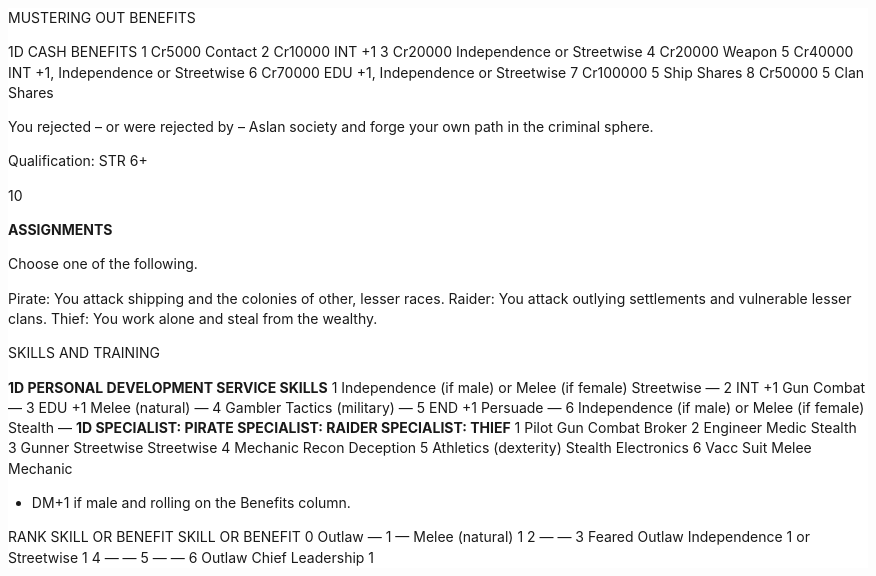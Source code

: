 MUSTERING OUT BENEFITS

1D CASH BENEFITS
1 Cr5000 Contact
2 Cr10000 INT +1
3 Cr20000 Independence or Streetwise
4 Cr20000 Weapon
5 Cr40000 INT +1, Independence or Streetwise
6 Cr70000 EDU +1, Independence or Streetwise
7 Cr100000 5 Ship Shares
8 Cr50000 5 Clan Shares

You rejected – or were rejected by – Aslan
society and forge your own path in the
criminal sphere.

Qualification: STR 6+

10

**ASSIGNMENTS**

Choose one of the following.

Pirate: You attack shipping and the colonies of
other, lesser races.
Raider: You attack outlying settlements and
vulnerable lesser clans.
Thief: You work alone and steal from the wealthy.

SKILLS AND TRAINING

**1D PERSONAL DEVELOPMENT SERVICE SKILLS**
1 Independence (if male) or Melee (if female) Streetwise —
2 INT +1 Gun Combat —
3 EDU +1 Melee (natural) —
4 Gambler Tactics (military) —
5 END +1 Persuade —
6 Independence (if male) or Melee (if female) Stealth —
**1D SPECIALIST: PIRATE SPECIALIST: RAIDER SPECIALIST: THIEF**
1 Pilot Gun Combat Broker
2 Engineer Medic Stealth
3 Gunner Streetwise Streetwise
4 Mechanic Recon Deception
5 Athletics (dexterity) Stealth Electronics
6 Vacc Suit Melee Mechanic

- DM+1 if male and rolling on the Benefits column.

RANK SKILL OR BENEFIT SKILL OR BENEFIT
0 Outlaw —
1 — Melee (natural) 1
2 — —
3 Feared Outlaw Independence 1 or Streetwise 1
4 — —
5 — —
6 Outlaw Chief Leadership 1
